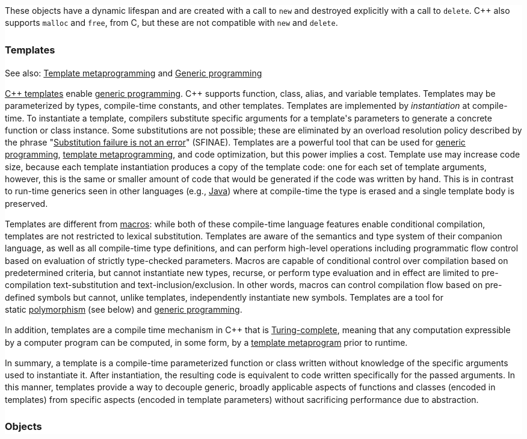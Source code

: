 <p>These objects have a dynamic lifespan and are created with a call to&nbsp;<code class="mw-highlight" dir="ltr"><span class="k">new</span></code>&nbsp;and destroyed explicitly with a call to&nbsp;<code class="mw-highlight" dir="ltr"><span class="k">delete</span></code>.&nbsp;C++ also supports&nbsp;<code>malloc</code>&nbsp;and&nbsp;<code>free</code>, from C, but these are not compatible with&nbsp;<code class="mw-highlight" dir="ltr"><span class="k">new</span></code>&nbsp;and&nbsp;<code class="mw-highlight" dir="ltr"><span class="k">delete</span></code>.</p>
<h3><span id="Templates" class="mw-headline">Templates</span></h3>
<div class="hatnote navigation-not-searchable">See also:&nbsp;<a title="Template metaprogramming" href="https://en.wikipedia.org/wiki/Template_metaprogramming">Template metaprogramming</a>&nbsp;and&nbsp;<a title="Generic programming" href="https://en.wikipedia.org/wiki/Generic_programming">Generic programming</a></div>
<p><a class="mw-redirect" title="C++ templates" href="https://en.wikipedia.org/wiki/C%2B%2B_templates">C++ templates</a>&nbsp;enable&nbsp;<a title="Generic programming" href="https://en.wikipedia.org/wiki/Generic_programming">generic programming</a>. C++ supports function, class, alias, and variable templates. Templates may be parameterized by types, compile-time constants, and other templates. Templates are implemented by&nbsp;<em>instantiation</em>&nbsp;at compile-time. To instantiate a template, compilers substitute specific arguments for a template's parameters to generate a concrete function or class instance. Some substitutions are not possible; these are eliminated by an overload resolution policy described by the phrase "<a title="Substitution failure is not an error" href="https://en.wikipedia.org/wiki/Substitution_failure_is_not_an_error">Substitution failure is not an error</a>" (SFINAE). Templates are a powerful tool that can be used for&nbsp;<a title="Generic programming" href="https://en.wikipedia.org/wiki/Generic_programming">generic programming</a>,&nbsp;<a title="Template metaprogramming" href="https://en.wikipedia.org/wiki/Template_metaprogramming">template metaprogramming</a>, and code optimization, but this power implies a cost. Template use may increase code size, because each template instantiation produces a copy of the template code: one for each set of template arguments, however, this is the same or smaller amount of code that would be generated if the code was written by hand.&nbsp;This is in contrast to run-time generics seen in other languages (e.g.,&nbsp;<a title="Generics in Java" href="https://en.wikipedia.org/wiki/Generics_in_Java">Java</a>) where at compile-time the type is erased and a single template body is preserved.</p>
<p>Templates are different from&nbsp;<a title="Macro (computer science)" href="https://en.wikipedia.org/wiki/Macro_(computer_science)">macros</a>: while both of these compile-time language features enable conditional compilation, templates are not restricted to lexical substitution. Templates are aware of the semantics and type system of their companion language, as well as all compile-time type definitions, and can perform high-level operations including programmatic flow control based on evaluation of strictly type-checked parameters. Macros are capable of conditional control over compilation based on predetermined criteria, but cannot instantiate new types, recurse, or perform type evaluation and in effect are limited to pre-compilation text-substitution and text-inclusion/exclusion. In other words, macros can control compilation flow based on pre-defined symbols but cannot, unlike templates, independently instantiate new symbols. Templates are a tool for static&nbsp;<a class="mw-redirect" title="Polymorphism in object-oriented programming" href="https://en.wikipedia.org/wiki/Polymorphism_in_object-oriented_programming">polymorphism</a>&nbsp;(see below) and&nbsp;<a title="Generic programming" href="https://en.wikipedia.org/wiki/Generic_programming">generic programming</a>.</p>
<p>In addition, templates are a compile time mechanism in C++ that is&nbsp;<a class="mw-redirect" title="Turing-complete" href="https://en.wikipedia.org/wiki/Turing-complete">Turing-complete</a>, meaning that any computation expressible by a computer program can be computed, in some form, by a&nbsp;<a title="Template metaprogramming" href="https://en.wikipedia.org/wiki/Template_metaprogramming">template metaprogram</a>&nbsp;prior to runtime.</p>
<p>In summary, a template is a compile-time parameterized function or class written without knowledge of the specific arguments used to instantiate it. After instantiation, the resulting code is equivalent to code written specifically for the passed arguments. In this manner, templates provide a way to decouple generic, broadly applicable aspects of functions and classes (encoded in templates) from specific aspects (encoded in template parameters) without sacrificing performance due to abstraction.</p>
<h3><span id="Objects" class="mw-headline">Objects</span></h3>